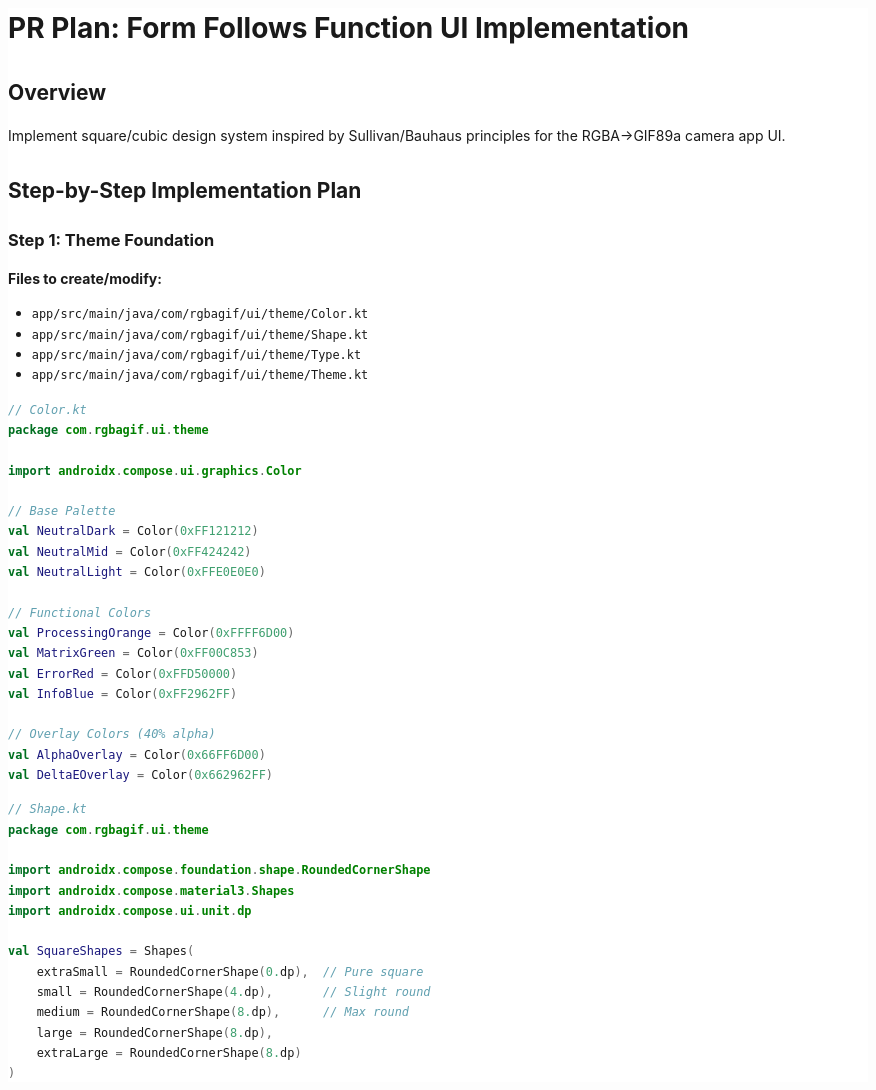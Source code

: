 # PR Plan: Form Follows Function UI Implementation

## Overview
Implement square/cubic design system inspired by Sullivan/Bauhaus principles for the RGBA→GIF89a camera app UI.

## Step-by-Step Implementation Plan

### Step 1: Theme Foundation
**Files to create/modify:**
- `app/src/main/java/com/rgbagif/ui/theme/Color.kt`
- `app/src/main/java/com/rgbagif/ui/theme/Shape.kt`
- `app/src/main/java/com/rgbagif/ui/theme/Type.kt`
- `app/src/main/java/com/rgbagif/ui/theme/Theme.kt`

```kotlin
// Color.kt
package com.rgbagif.ui.theme

import androidx.compose.ui.graphics.Color

// Base Palette
val NeutralDark = Color(0xFF121212)
val NeutralMid = Color(0xFF424242)
val NeutralLight = Color(0xFFE0E0E0)

// Functional Colors
val ProcessingOrange = Color(0xFFFF6D00)
val MatrixGreen = Color(0xFF00C853)
val ErrorRed = Color(0xFFD50000)
val InfoBlue = Color(0xFF2962FF)

// Overlay Colors (40% alpha)
val AlphaOverlay = Color(0x66FF6D00)
val DeltaEOverlay = Color(0x662962FF)
```

```kotlin
// Shape.kt
package com.rgbagif.ui.theme

import androidx.compose.foundation.shape.RoundedCornerShape
import androidx.compose.material3.Shapes
import androidx.compose.ui.unit.dp

val SquareShapes = Shapes(
    extraSmall = RoundedCornerShape(0.dp),  // Pure square
    small = RoundedCornerShape(4.dp),       // Slight round
    medium = RoundedCornerShape(8.dp),      // Max round
    large = RoundedCornerShape(8.dp),
    extraLarge = RoundedCornerShape(8.dp)
)
```
